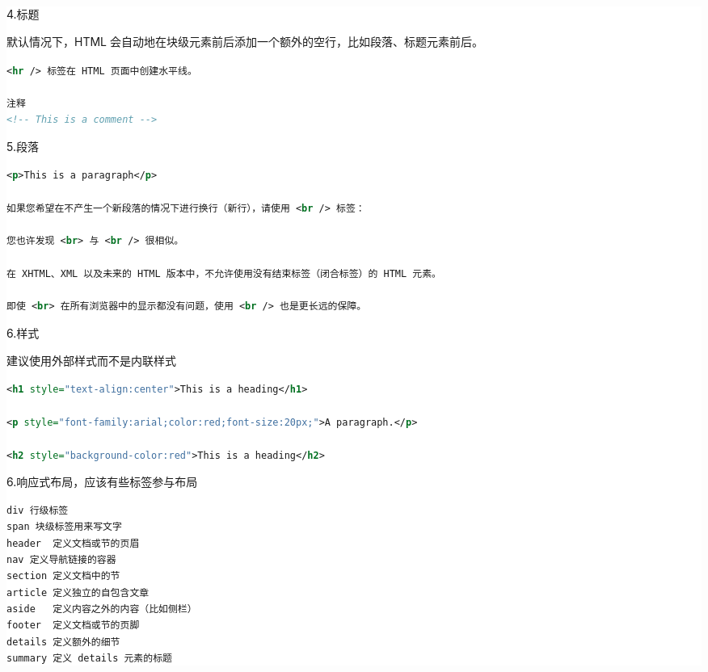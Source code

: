 

4.标题

默认情况下，HTML 会自动地在块级元素前后添加一个额外的空行，比如段落、标题元素前后。

```xml
<hr /> 标签在 HTML 页面中创建水平线。

注释
<!-- This is a comment -->
```



5.段落

```xml
<p>This is a paragraph</p>

如果您希望在不产生一个新段落的情况下进行换行（新行），请使用 <br /> 标签：

您也许发现 <br> 与 <br /> 很相似。

在 XHTML、XML 以及未来的 HTML 版本中，不允许使用没有结束标签（闭合标签）的 HTML 元素。

即使 <br> 在所有浏览器中的显示都没有问题，使用 <br /> 也是更长远的保障。
```



6.样式

建议使用外部样式而不是内联样式

```xml
<h1 style="text-align:center">This is a heading</h1>

<p style="font-family:arial;color:red;font-size:20px;">A paragraph.</p>

<h2 style="background-color:red">This is a heading</h2>
```



6.响应式布局，应该有些标签参与布局

```xml
div 行级标签
span 块级标签用来写文字
header	定义文档或节的页眉
nav	定义导航链接的容器
section	定义文档中的节
article	定义独立的自包含文章
aside	定义内容之外的内容（比如侧栏）
footer	定义文档或节的页脚
details	定义额外的细节
summary	定义 details 元素的标题
```

